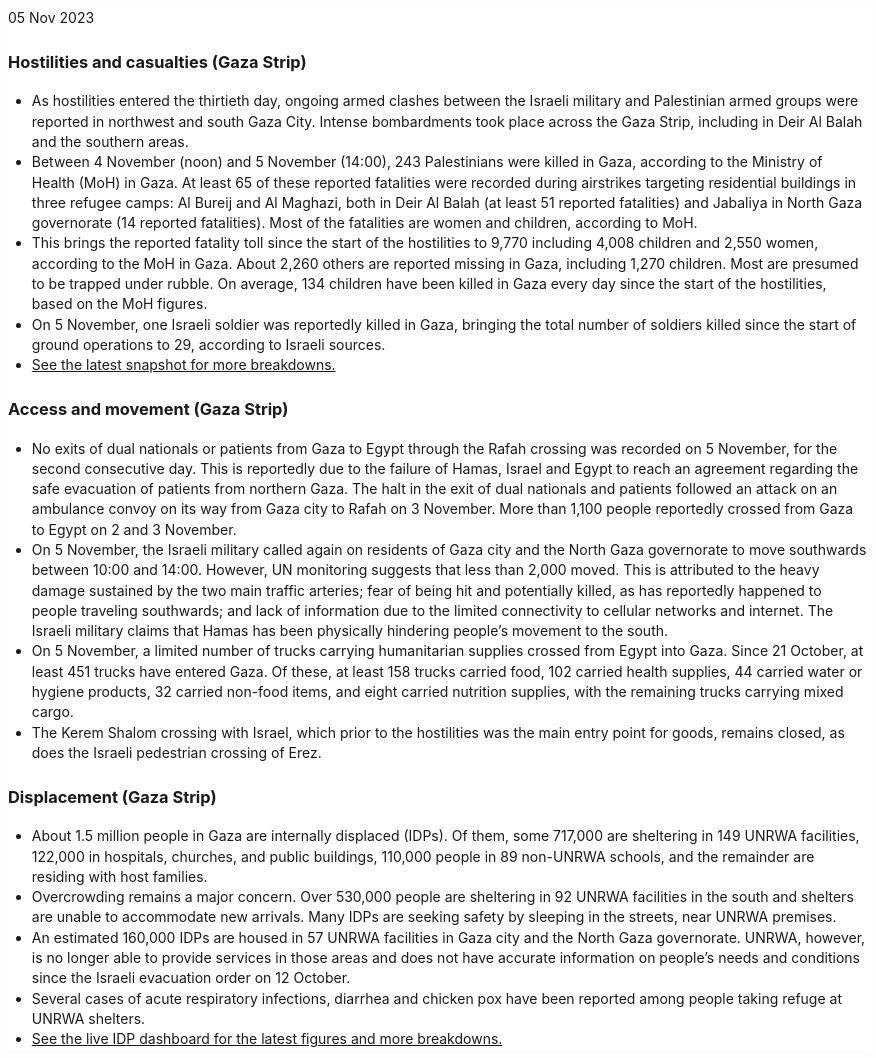 05 Nov 2023 

### Hostilities and casualties (Gaza Strip) 

* As hostilities entered the thirtieth day, ongoing armed clashes between the Israeli military and Palestinian armed groups were reported in northwest and south Gaza City. Intense bombardments took place across the Gaza Strip, including in Deir Al Balah and the southern areas.
* Between 4 November (noon) and 5 November (14:00), 243 Palestinians were killed in Gaza, according to the Ministry of Health (MoH) in Gaza. At least 65 of these reported fatalities were recorded during airstrikes targeting residential buildings in three refugee camps: Al Bureij and Al Maghazi, both in Deir Al Balah (at least 51 reported fatalities) and Jabaliya in North Gaza governorate (14 reported fatalities). Most of the fatalities are women and children, according to MoH.
* This brings the reported fatality toll since the start of the hostilities to 9,770 including 4,008 children and 2,550 women, according to the MoH in Gaza. About 2,260 others are reported missing in Gaza, including 1,270 children. Most are presumed to be trapped under rubble. On average, 134 children have been killed in Gaza every day since the start of the hostilities, based on the MoH figures.
* On 5 November, one Israeli soldier was reportedly killed in Gaza, bringing the total number of soldiers killed since the start of ground operations to 29, according to Israeli sources.
* [See the latest snapshot for more breakdowns. ](https://ochaopt.org/content/hostilities-gaza-strip-and-israel-reported-impact-day-30)

### Access and movement (Gaza Strip) 

* No exits of dual nationals or patients from Gaza to Egypt through the Rafah crossing was recorded on 5 November, for the second consecutive day. This is reportedly due to the failure of Hamas, Israel and Egypt to reach an agreement regarding the safe evacuation of patients from northern Gaza. The halt in the exit of dual nationals and patients followed an attack on an ambulance convoy on its way from Gaza city to Rafah on 3 November. More than 1,100 people reportedly crossed from Gaza to Egypt on 2 and 3 November.
* On 5 November, the Israeli military called again on residents of Gaza city and the North Gaza governorate to move southwards between 10:00 and 14:00\. However, UN monitoring suggests that less than 2,000 moved. This is attributed to the heavy damage sustained by the two main traffic arteries; fear of being hit and potentially killed, as has reportedly happened to people traveling southwards; and lack of information due to the limited connectivity to cellular networks and internet. The Israeli military claims that Hamas has been physically hindering people’s movement to the south.
* On 5 November, a limited number of trucks carrying humanitarian supplies crossed from Egypt into Gaza. Since 21 October, at least 451 trucks have entered Gaza. Of these, at least 158 trucks carried food, 102 carried health supplies, 44 carried water or hygiene products, 32 carried non-food items, and eight carried nutrition supplies, with the remaining trucks carrying mixed cargo.
* The Kerem Shalom crossing with Israel, which prior to the hostilities was the main entry point for goods, remains closed, as does the Israeli pedestrian crossing of Erez.

### Displacement (Gaza Strip) 

* About 1.5 million people in Gaza are internally displaced (IDPs). Of them, some 717,000 are sheltering in 149 UNRWA facilities, 122,000 in hospitals, churches, and public buildings, 110,000 people in 89 non-UNRWA schools, and the remainder are residing with host families.
* Overcrowding remains a major concern. Over 530,000 people are sheltering in 92 UNRWA facilities in the south and shelters are unable to accommodate new arrivals. Many IDPs are seeking safety by sleeping in the streets, near UNRWA premises.
* An estimated 160,000 IDPs are housed in 57 UNRWA facilities in Gaza city and the North Gaza governorate. UNRWA, however, is no longer able to provide services in those areas and does not have accurate information on people’s needs and conditions since the Israeli evacuation order on 12 October.
* Several cases of acute respiratory infections, diarrhea and chicken pox have been reported among people taking refuge at UNRWA shelters.
* [See the live IDP dashboard for the latest figures and more breakdowns.](https://app.powerbi.com/view?r=eyJrIjoiNzBlMWZkMzYtY2ZiYy00OTljLTk5NDMtOTg0ZDAxODM4YWM5IiwidCI6IjBmOWUzNWRiLTU0NGYtNGY2MC1iZGNjLTVlYTQxNmU2ZGM3MCIsImMiOjh9)
